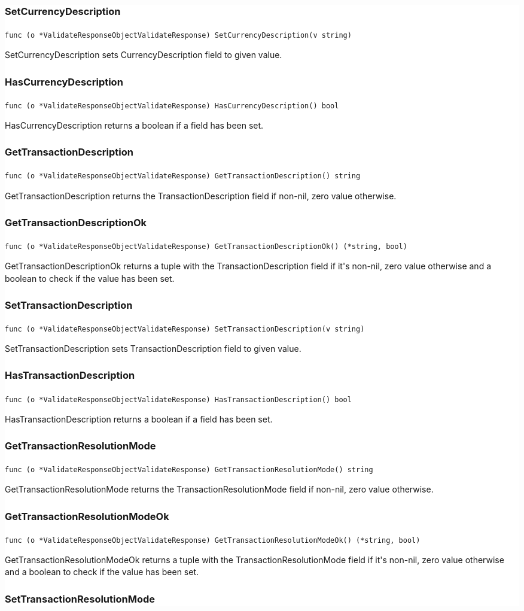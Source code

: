 ### SetCurrencyDescription

`func (o *ValidateResponseObjectValidateResponse) SetCurrencyDescription(v string)`

SetCurrencyDescription sets CurrencyDescription field to given value.

### HasCurrencyDescription

`func (o *ValidateResponseObjectValidateResponse) HasCurrencyDescription() bool`

HasCurrencyDescription returns a boolean if a field has been set.

### GetTransactionDescription

`func (o *ValidateResponseObjectValidateResponse) GetTransactionDescription() string`

GetTransactionDescription returns the TransactionDescription field if non-nil, zero value otherwise.

### GetTransactionDescriptionOk

`func (o *ValidateResponseObjectValidateResponse) GetTransactionDescriptionOk() (*string, bool)`

GetTransactionDescriptionOk returns a tuple with the TransactionDescription field if it's non-nil, zero value otherwise
and a boolean to check if the value has been set.

### SetTransactionDescription

`func (o *ValidateResponseObjectValidateResponse) SetTransactionDescription(v string)`

SetTransactionDescription sets TransactionDescription field to given value.

### HasTransactionDescription

`func (o *ValidateResponseObjectValidateResponse) HasTransactionDescription() bool`

HasTransactionDescription returns a boolean if a field has been set.

### GetTransactionResolutionMode

`func (o *ValidateResponseObjectValidateResponse) GetTransactionResolutionMode() string`

GetTransactionResolutionMode returns the TransactionResolutionMode field if non-nil, zero value otherwise.

### GetTransactionResolutionModeOk

`func (o *ValidateResponseObjectValidateResponse) GetTransactionResolutionModeOk() (*string, bool)`

GetTransactionResolutionModeOk returns a tuple with the TransactionResolutionMode field if it's non-nil, zero value otherwise
and a boolean to check if the value has been set.

### SetTransactionResolutionMode

